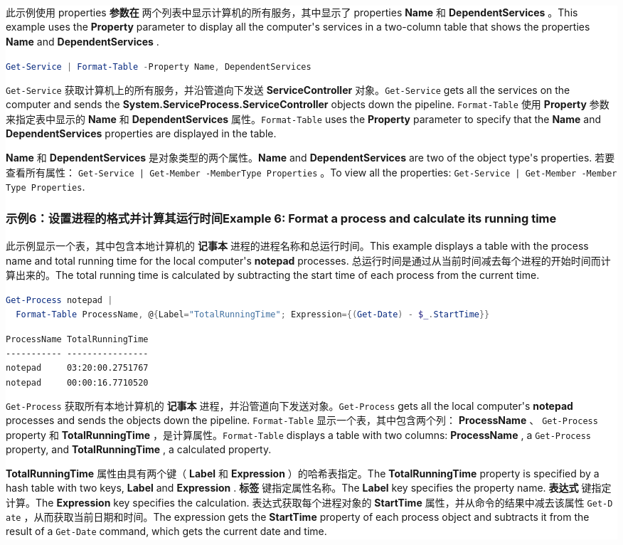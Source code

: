 <span data-ttu-id="d5484-152">此示例使用 properties **参数在** 两个列表中显示计算机的所有服务，其中显示了 properties **Name** 和 **DependentServices** 。</span><span class="sxs-lookup"><span data-stu-id="d5484-152">This example uses the **Property** parameter to display all the computer's services in a two-column table that shows the properties **Name** and **DependentServices** .</span></span>

```powershell
Get-Service | Format-Table -Property Name, DependentServices
```

<span data-ttu-id="d5484-153">`Get-Service` 获取计算机上的所有服务，并沿管道向下发送 **ServiceController** 对象。</span><span class="sxs-lookup"><span data-stu-id="d5484-153">`Get-Service` gets all the services on the computer and sends the **System.ServiceProcess.ServiceController** objects down the pipeline.</span></span> <span data-ttu-id="d5484-154">`Format-Table` 使用 **Property** 参数来指定表中显示的 **Name** 和 **DependentServices** 属性。</span><span class="sxs-lookup"><span data-stu-id="d5484-154">`Format-Table` uses the **Property** parameter to specify that the **Name** and **DependentServices** properties are displayed in the table.</span></span>

<span data-ttu-id="d5484-155">**Name** 和 **DependentServices** 是对象类型的两个属性。</span><span class="sxs-lookup"><span data-stu-id="d5484-155">**Name** and **DependentServices** are two of the object type's properties.</span></span> <span data-ttu-id="d5484-156">若要查看所有属性： `Get-Service | Get-Member -MemberType Properties` 。</span><span class="sxs-lookup"><span data-stu-id="d5484-156">To view all the properties: `Get-Service | Get-Member -MemberType Properties`.</span></span>

### <span data-ttu-id="d5484-157">示例6：设置进程的格式并计算其运行时间</span><span class="sxs-lookup"><span data-stu-id="d5484-157">Example 6: Format a process and calculate its running time</span></span>

<span data-ttu-id="d5484-158">此示例显示一个表，其中包含本地计算机的 **记事本** 进程的进程名称和总运行时间。</span><span class="sxs-lookup"><span data-stu-id="d5484-158">This example displays a table with the process name and total running time for the local computer's **notepad** processes.</span></span> <span data-ttu-id="d5484-159">总运行时间是通过从当前时间减去每个进程的开始时间而计算出来的。</span><span class="sxs-lookup"><span data-stu-id="d5484-159">The total running time is calculated by subtracting the start time of each process from the current time.</span></span>

```powershell
Get-Process notepad |
  Format-Table ProcessName, @{Label="TotalRunningTime"; Expression={(Get-Date) - $_.StartTime}}
```

```Output
ProcessName TotalRunningTime
----------- ----------------
notepad     03:20:00.2751767
notepad     00:00:16.7710520
```

<span data-ttu-id="d5484-160">`Get-Process` 获取所有本地计算机的 **记事本** 进程，并沿管道向下发送对象。</span><span class="sxs-lookup"><span data-stu-id="d5484-160">`Get-Process` gets all the local computer's **notepad** processes and sends the objects down the pipeline.</span></span> <span data-ttu-id="d5484-161">`Format-Table` 显示一个表，其中包含两个列： **ProcessName** 、 `Get-Process` property 和 **TotalRunningTime** ，是计算属性。</span><span class="sxs-lookup"><span data-stu-id="d5484-161">`Format-Table` displays a table with two columns: **ProcessName** , a `Get-Process` property, and **TotalRunningTime** , a calculated property.</span></span>

<span data-ttu-id="d5484-162">**TotalRunningTime** 属性由具有两个键（ **Label** 和 **Expression** ）的哈希表指定。</span><span class="sxs-lookup"><span data-stu-id="d5484-162">The **TotalRunningTime** property is specified by a hash table with two keys, **Label** and **Expression** .</span></span> <span data-ttu-id="d5484-163">**标签** 键指定属性名称。</span><span class="sxs-lookup"><span data-stu-id="d5484-163">The **Label** key specifies the property name.</span></span> <span data-ttu-id="d5484-164">**表达式** 键指定计算。</span><span class="sxs-lookup"><span data-stu-id="d5484-164">The **Expression** key specifies the calculation.</span></span> <span data-ttu-id="d5484-165">表达式获取每个进程对象的 **StartTime** 属性，并从命令的结果中减去该属性 `Get-Date` ，从而获取当前日期和时间。</span><span class="sxs-lookup"><span data-stu-id="d5484-165">The expression gets the **StartTime** property of each process object and subtracts it from the result of a `Get-Date` command, which gets the current date and time.</span></span>
